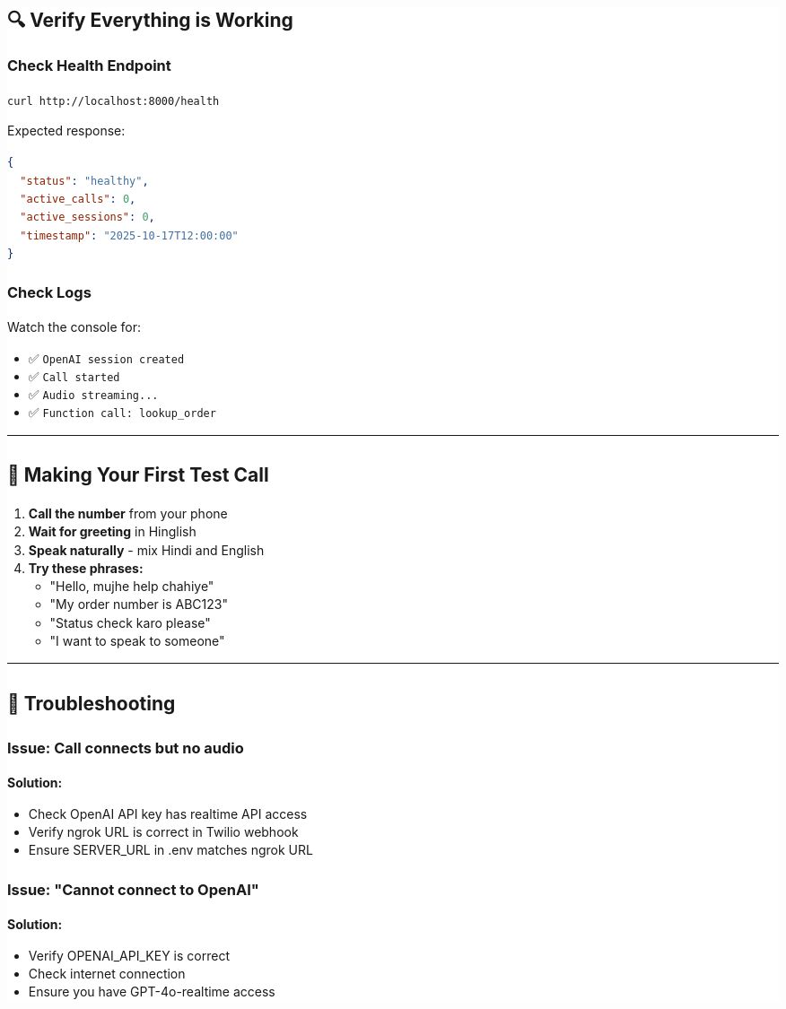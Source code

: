 
## 🔍 Verify Everything is Working

### Check Health Endpoint
```bash
curl http://localhost:8000/health
```

Expected response:
```json
{
  "status": "healthy",
  "active_calls": 0,
  "active_sessions": 0,
  "timestamp": "2025-10-17T12:00:00"
}
```

### Check Logs
Watch the console for:
- ✅ `OpenAI session created`
- ✅ `Call started`
- ✅ `Audio streaming...`
- ✅ `Function call: lookup_order`

---

## 📱 Making Your First Test Call

1. **Call the number** from your phone
2. **Wait for greeting** in Hinglish
3. **Speak naturally** - mix Hindi and English
4. **Try these phrases:**
   - "Hello, mujhe help chahiye"
   - "My order number is ABC123"
   - "Status check karo please"
   - "I want to speak to someone"

---

## 🐛 Troubleshooting

### Issue: Call connects but no audio
**Solution:**
- Check OpenAI API key has realtime API access
- Verify ngrok URL is correct in Twilio webhook
- Ensure SERVER_URL in .env matches ngrok URL

### Issue: "Cannot connect to OpenAI"
**Solution:**
- Verify OPENAI_API_KEY is correct
- Check internet connection
- Ensure you have GPT-4o-realtime access
